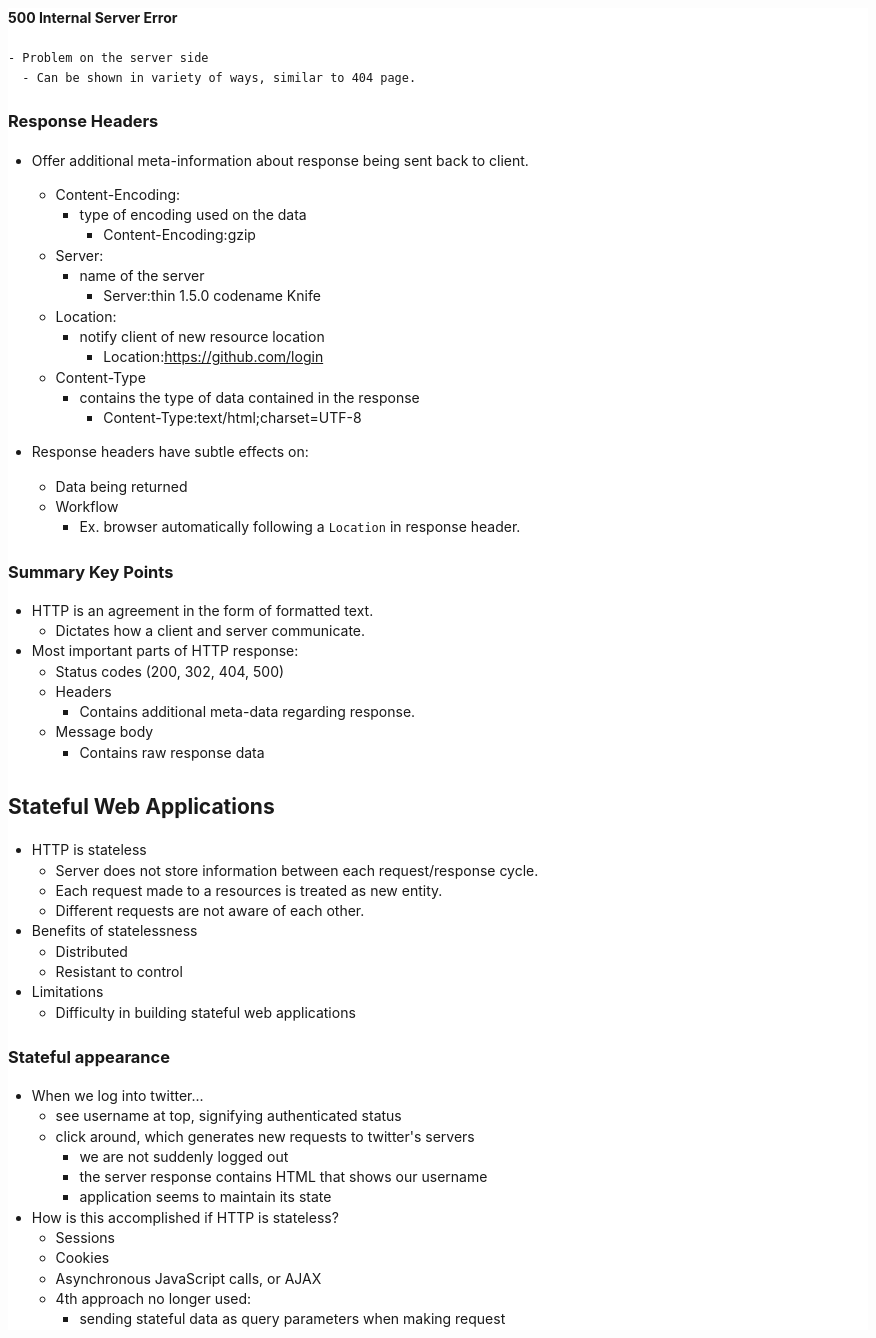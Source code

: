   #### 500 Internal Server Error 
    - Problem on the server side
      - Can be shown in variety of ways, similar to 404 page. 



### Response Headers 
  - Offer additional meta-information about response being sent back to client. 
    - Content-Encoding: 
      - type of encoding used on the data
        - Content-Encoding:gzip 
    - Server:
      - name of the server 
        - Server:thin 1.5.0 codename Knife 
    - Location: 
      - notify client of new resource location 
        - Location:https://github.com/login
    - Content-Type
      - contains the type of data contained in the response 
        - Content-Type:text/html;charset=UTF-8

  - Response headers have subtle effects on:
    - Data being returned
    - Workflow 
      - Ex. browser automatically following a `Location` in response header. 


### Summary Key Points 
  - HTTP is an agreement in the form of formatted text.
    - Dictates how a client and server communicate. 
  - Most important parts of HTTP response:
    - Status codes (200, 302, 404, 500)
    - Headers 
      - Contains additional meta-data regarding response.
    - Message body
      - Contains raw response data




## Stateful Web Applications 
  - HTTP is stateless
    - Server does not store information between each request/response cycle.
    - Each request made to a resources is treated as new entity.
    - Different requests are not aware of each other. 
  - Benefits of statelessness
    - Distributed
    - Resistant to control 
  - Limitations
    - Difficulty in building stateful web applications

### Stateful appearance
  - When we log into twitter...
    - see username at top, signifying authenticated status
    - click around, which generates new requests to twitter's servers
      - we are not suddenly logged out
      - the server response contains HTML that shows our username
      - application seems to maintain its state
  - How is this accomplished if HTTP is stateless?
    - Sessions
    - Cookies 
    - Asynchronous JavaScript calls, or AJAX
    - 4th approach no longer used:
      - sending stateful data as query parameters when making request
